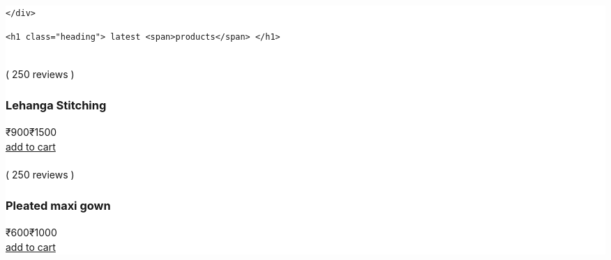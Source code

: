     </div>

</section>


<section class="products" id="products">

    <h1 class="heading"> latest <span>products</span> </h1>

<div class="swiper-container product-slider gap">
    <div class="swiper-wrapper">
        <div class="swiper-slide">
            <div class="slide">
                <div class="icons">
                    <a href="#deal" class="fas fa-heart"></a>
                    <a href="#search-bar" class="fas fa-search"></a>
                    <a href="lehanga.jpg" target="_blank" class="fas fa-eye"></a>
                </div>
                <div class="image">
                    <img src="lehanga.jpg" alt="">
                </div>
                <div class="content">
                    <div class="stars">
                        <i class="fas fa-star"></i>
                        <i class="fas fa-star"></i>
                        <i class="fas fa-star"></i>
                        <i class="fas fa-star"></i>
                        <i class="far fa-star"></i>
                        <span>( 250 reviews )</span>
                    </div>
                    <h3>Lehanga Stitching</h3>
                    <div class="price">&#8377;900<span>&#8377;1500</span></div>
                    <a href="http://wa.me/+919940489085" target="_blank" class="btn">add to cart</a>
                </div>
            </div>
        </div>
        <div class="swiper-slide">
            <div class="slide">
                <div class="icons">
                    <a href="#deal" class="fas fa-heart"></a>
                    <a href="#search-bar" class="fas fa-search"></a>
                    <a href="./img/max1.webp" target="_blank" class="fas fa-eye"></a>
                </div>
                <div class="image">
                    <img src="./img/max1.webp" alt="">
                </div>
                <div class="content">
                    <div class="stars">
                        <i class="fas fa-star"></i>
                        <i class="fas fa-star"></i>
                        <i class="fas fa-star"></i>
                        <i class="fas fa-star"></i>
                        <i class="far fa-star"></i>
                        <span>( 250 reviews )</span>
                    </div>
                    <h3>Pleated maxi gown</h3>
                    <div class="price">&#8377;600<span>&#8377;1000</span></div>
                    <a href="http://wa.me/+919940489085" target="_blank" class="btn">add to cart</a>
                </div>
            </div>
        </div>
        